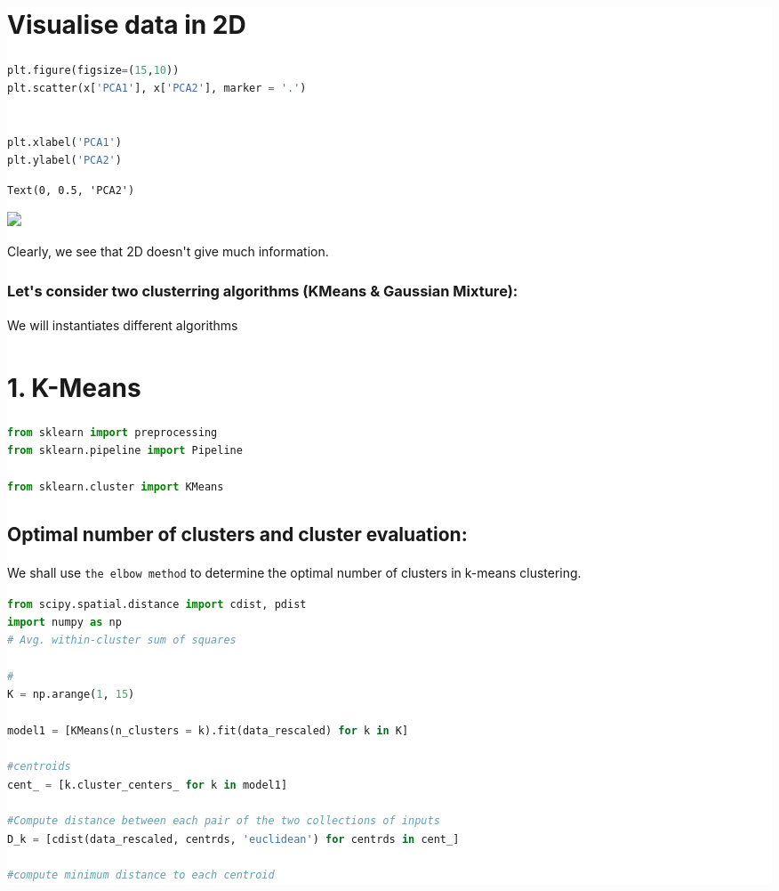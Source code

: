 
# Visualise data in 2D


```python
plt.figure(figsize=(15,10))
plt.scatter(x['PCA1'], x['PCA2'], marker = '.')


plt.xlabel('PCA1')
plt.ylabel('PCA2')
```




    Text(0, 0.5, 'PCA2')




![](https://raw.githubusercontent.com/tshuna001/images/master/the_stars2_28_1.png?token=AE5UC76V6UGBCZZGYLGN2NC54F4F2)


Clearly, we see that 2D doesn't give  much information.

### Let's consider two clusterring algorithms (KMeans & Gaussian Mixture):

We will instantiates different algorithms

# 1. K-Means


```python
from sklearn import preprocessing
from sklearn.pipeline import Pipeline

from sklearn.cluster import KMeans


```


```python

```

## Optimal number of clusters and cluster evaluation:

We shall use `the elbow method` to determine the optimal number of clusters in k-means clustering.



```python
from scipy.spatial.distance import cdist, pdist
import numpy as np
# Avg. within-cluster sum of squares

#
K = np.arange(1, 15)

model1 = [KMeans(n_clusters = k).fit(data_rescaled) for k in K]

#centroids
cent_ = [k.cluster_centers_ for k in model1]

#Compute distance between each pair of the two collections of inputs
D_k = [cdist(data_rescaled, centrds, 'euclidean') for centrds in cent_]

#compute minimum distance to each centroid
```